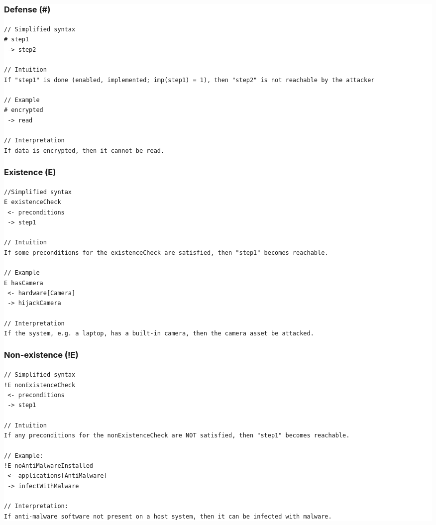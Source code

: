 ### Defense (\#)
```
// Simplified syntax
# step1
 -> step2

// Intuition
If "step1" is done (enabled, implemented; imp(step1) = 1), then "step2" is not reachable by the attacker

// Example
# encrypted
 -> read

// Interpretation
If data is encrypted, then it cannot be read.
```

### Existence (E)
```
//Simplified syntax
E existenceCheck
 <- preconditions
 -> step1

// Intuition
If some preconditions for the existenceCheck are satisfied, then "step1" becomes reachable.

// Example
E hasCamera
 <- hardware[Camera]
 -> hijackCamera

// Interpretation
If the system, e.g. a laptop, has a built-in camera, then the camera asset be attacked.
```

### Non-existence (!E)
```
// Simplified syntax
!E nonExistenceCheck
 <- preconditions
 -> step1

// Intuition
If any preconditions for the nonExistenceCheck are NOT satisfied, then "step1" becomes reachable.

// Example:
!E noAntiMalwareInstalled
 <- applications[AntiMalware]
 -> infectWithMalware

// Interpretation:
If anti-malware software not present on a host system, then it can be infected with malware.
```
